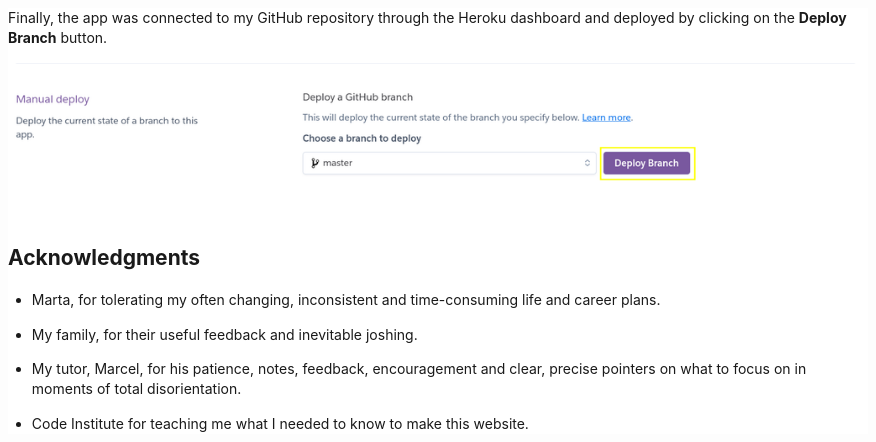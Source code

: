 Finally, the app was connected to my GitHub repository through the Heroku dashboard and deployed by clicking on the **Deploy Branch** button.

![The Heroku dashboard with the Deploy Branch button highlighted](./readme/heroku_deploy.png)

## Acknowledgments

- Marta, for tolerating my often changing, inconsistent and time-consuming life and career plans.

- My family, for their useful feedback and inevitable joshing.

- My tutor, Marcel, for his patience, notes, feedback, encouragement and clear, precise pointers on what to focus on in moments of total disorientation.

- Code Institute for teaching me what I needed to know to make this website.
